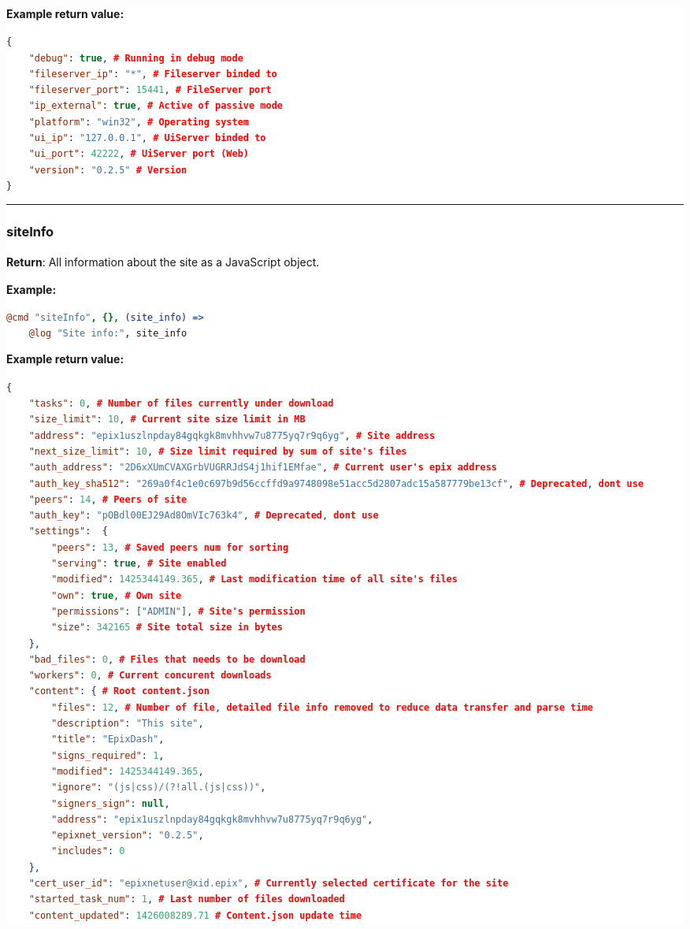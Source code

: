 **Example return value:**
```json
{
	"debug": true, # Running in debug mode
	"fileserver_ip": "*", # Fileserver binded to
	"fileserver_port": 15441, # FileServer port
	"ip_external": true, # Active of passive mode
	"platform": "win32", # Operating system
	"ui_ip": "127.0.0.1", # UiServer binded to
	"ui_port": 42222, # UiServer port (Web)
	"version": "0.2.5" # Version
}
```




---


### siteInfo

**Return**: All information about the site as a JavaScript object.

**Example:**
```coffeescript
@cmd "siteInfo", {}, (site_info) =>
	@log "Site info:", site_info
```

**Example return value:**
```json
{
	"tasks": 0, # Number of files currently under download
	"size_limit": 10, # Current site size limit in MB
	"address": "epix1uszlnpday84gqkgk8mvhhvw7u8775yq7r9q6yg", # Site address
	"next_size_limit": 10, # Size limit required by sum of site's files
	"auth_address": "2D6xXUmCVAXGrbVUGRRJdS4j1hif1EMfae", # Current user's epix address
	"auth_key_sha512": "269a0f4c1e0c697b9d56ccffd9a9748098e51acc5d2807adc15a587779be13cf", # Deprecated, dont use
	"peers": 14, # Peers of site
	"auth_key": "pOBdl00EJ29Ad8OmVIc763k4", # Deprecated, dont use
	"settings":  {
		"peers": 13, # Saved peers num for sorting
		"serving": true, # Site enabled
		"modified": 1425344149.365, # Last modification time of all site's files
		"own": true, # Own site
		"permissions": ["ADMIN"], # Site's permission
		"size": 342165 # Site total size in bytes
	},
	"bad_files": 0, # Files that needs to be download
	"workers": 0, # Current concurent downloads
	"content": { # Root content.json
		"files": 12, # Number of file, detailed file info removed to reduce data transfer and parse time
		"description": "This site",
		"title": "EpixDash",
		"signs_required": 1,
		"modified": 1425344149.365,
		"ignore": "(js|css)/(?!all.(js|css))",
		"signers_sign": null,
		"address": "epix1uszlnpday84gqkgk8mvhhvw7u8775yq7r9q6yg",
		"epixnet_version": "0.2.5",
		"includes": 0
	},
	"cert_user_id": "epixnetuser@xid.epix", # Currently selected certificate for the site
	"started_task_num": 1, # Last number of files downloaded
	"content_updated": 1426008289.71 # Content.json update time
```